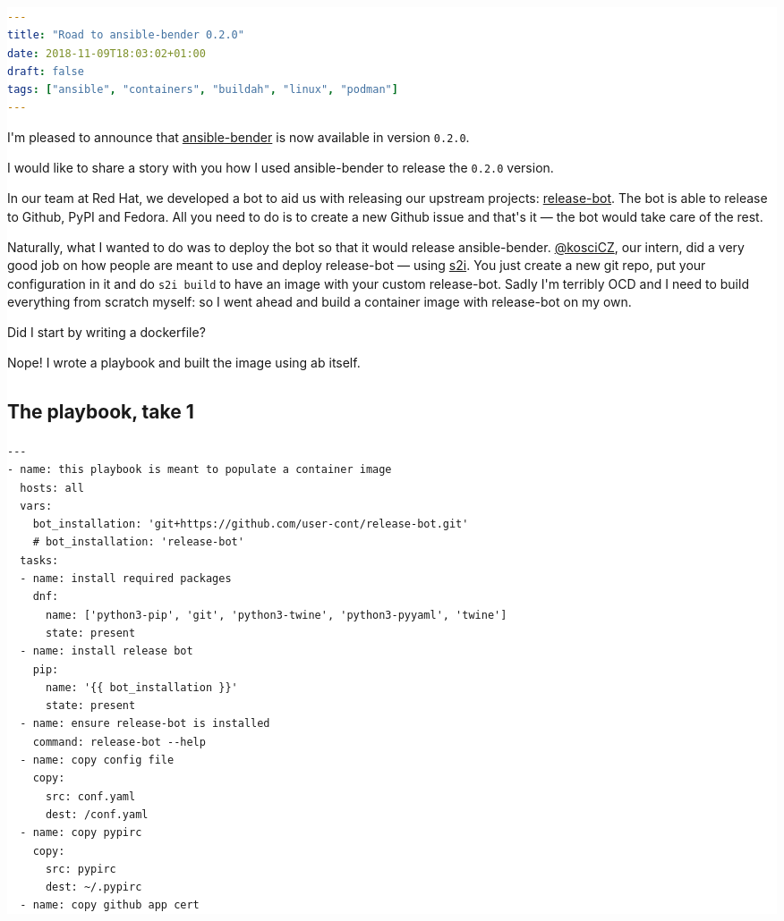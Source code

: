 ```yaml
---
title: "Road to ansible-bender 0.2.0"
date: 2018-11-09T18:03:02+01:00
draft: false
tags: ["ansible", "containers", "buildah", "linux", "podman"]
---
```


I'm pleased to announce that
[ansible-bender](https://github.com/TomasTomecek/ansible-bender) is now
available in version `0.2.0`.



I would like to share a story with you how I used ansible-bender to release the
`0.2.0` version.

In our team at Red Hat, we developed a bot to aid us with releasing our
upstream projects: [release-bot](https://github.com/user-cont/release-bot). The
bot is able to release to Github, PyPI and Fedora. All you need to do is to
create a new Github issue and that's it — the bot would take care of the rest.

Naturally, what I wanted to do was to deploy the bot so that it would release
ansible-bender. [@kosciCZ](https://github.com/kosciCZ), our intern, did a very good job on how people are
meant to use and deploy release-bot — using [s2i](https://github.com/openshift/source-to-image). You just create a new git
repo, put your configuration in it and do `s2i build` to have an image with
your custom release-bot. Sadly I'm terribly OCD and I need to build everything
from scratch myself: so I went ahead and build a container image with
release-bot on my own.

Did I start by writing a dockerfile?

Nope! I wrote a playbook and built the image using ab itself.


## The playbook, take 1

```
---
- name: this playbook is meant to populate a container image
  hosts: all
  vars:
    bot_installation: 'git+https://github.com/user-cont/release-bot.git'
    # bot_installation: 'release-bot'
  tasks:
  - name: install required packages
    dnf:
      name: ['python3-pip', 'git', 'python3-twine', 'python3-pyyaml', 'twine']
      state: present
  - name: install release bot
    pip:
      name: '{{ bot_installation }}'
      state: present
  - name: ensure release-bot is installed
    command: release-bot --help
  - name: copy config file
    copy:
      src: conf.yaml
      dest: /conf.yaml
  - name: copy pypirc
    copy:
      src: pypirc
      dest: ~/.pypirc
  - name: copy github app cert
```